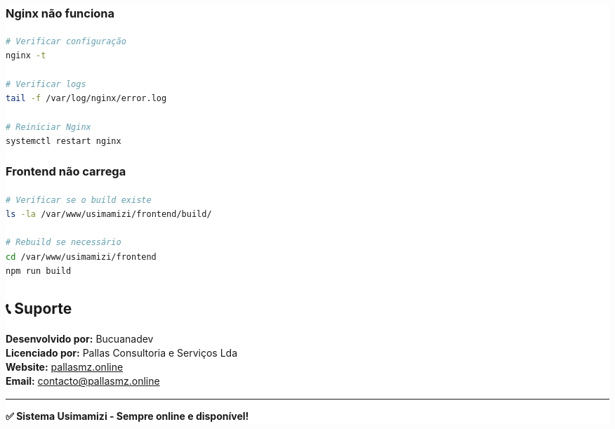 ### Nginx não funciona
```bash
# Verificar configuração
nginx -t

# Verificar logs
tail -f /var/log/nginx/error.log

# Reiniciar Nginx
systemctl restart nginx
```

### Frontend não carrega
```bash
# Verificar se o build existe
ls -la /var/www/usimamizi/frontend/build/

# Rebuild se necessário
cd /var/www/usimamizi/frontend
npm run build
```

## 📞 Suporte

**Desenvolvido por:** Bucuanadev  
**Licenciado por:** Pallas Consultoria e Serviços Lda  
**Website:** [pallasmz.online](https://pallasmz.online)  
**Email:** [contacto@pallasmz.online](mailto:contacto@pallasmz.online)

---

**✅ Sistema Usimamizi - Sempre online e disponível!**
